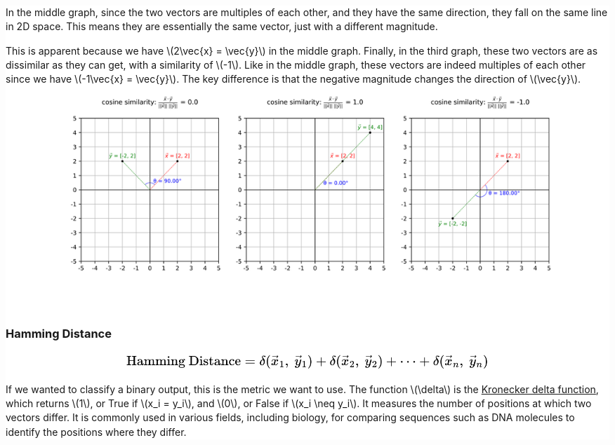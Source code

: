 In the middle graph, since the two vectors are multiples of each other, and they have the same direction, they fall on the same line in 2D space. This means they are essentially the same vector, just with a different magnitude. 

This is apparent because we have \\(2\vec{x} = \vec{y}\\) in the middle graph. Finally, in the third graph, these two vectors are as dissimilar as they can get, with a similarity of \\(-1\\). Like in the middle graph, these vectors are indeed multiples of each other since we have \\(-1\vec{x} = \vec{y}\\). The key difference is that the negative magnitude changes the direction of \\(\vec{y}\\). 

<p align="center">
      <img src="https://raw.githubusercontent.com/s-lasch/portfolio/35b26df6a03b462736347811353eefa9edf314d5/exampleSite/content/blogs/knn-distance/all_cos_sims.svg" 
           alt=""/>
</p>

<br>

### **Hamming Distance** 

<p align="center">
      <img src="https://raw.githubusercontent.com/s-lasch/portfolio/35b26df6a03b462736347811353eefa9edf314d5/exampleSite/content/blogs/knn-distance/hamming_distance.svg" 
           width="60%"/>
</p>

If we wanted to classify a binary output, this is the metric we want to use. The function \\(\delta\\) is the [Kronecker delta function](https://www.wikiwand.com/en/Kronecker_delta#:~:text=In%20mathematics%2C%20the%20Kronecker%20delta%20(named%20after%20Leopold%20Kronecker)%20is%20a%20function%20of%20two%20variables%2C%20usually%20just%20non%2Dnegative%20integers.%20The%20function%20is%201%20if%20the%20variables%20are%20equal%2C%20and%200%20otherwise%3A), which returns \\(1\\), or True if \\(x_i = y_i\\), and \\(0\\), or False if \\(x_i \neq y_i\\). It measures the number of positions at which two vectors differ. It is commonly used in various fields, including biology, for comparing sequences such as DNA molecules to identify the positions where they differ.

